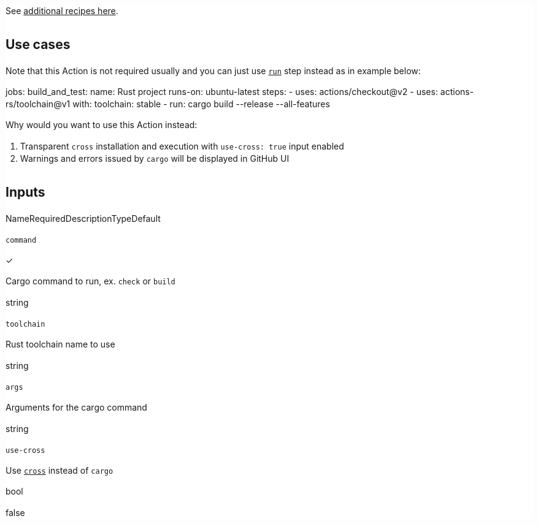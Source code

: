 See [additional recipes here](https://github.com/actions-rs/meta).

## Use cases

[](#use-cases)

Note that this Action is not required usually and you can just use [`run`](https://help.github.com/en/actions/reference/workflow-syntax-for-github-actions#jobsjob_idstepsrun) step instead as in example below:

jobs:
  build_and_test:
    name: Rust project
    runs-on: ubuntu-latest
    steps:
      - uses: actions/checkout@v2
      - uses: actions-rs/toolchain@v1
        with:
          toolchain: stable
      - run: cargo build --release --all-features

Why would you want to use this Action instead:

1.  Transparent `cross` installation and execution with `use-cross: true` input enabled
2.  Warnings and errors issued by `cargo` will be displayed in GitHub UI

## Inputs

[](#inputs)

NameRequiredDescriptionTypeDefault

`command`

✓

Cargo command to run, ex. `check` or `build`

string

`toolchain`

Rust toolchain name to use

string

`args`

Arguments for the cargo command

string

`use-cross`

Use [`cross`](https://github.com/rust-embedded/cross) instead of `cargo`

bool

false
